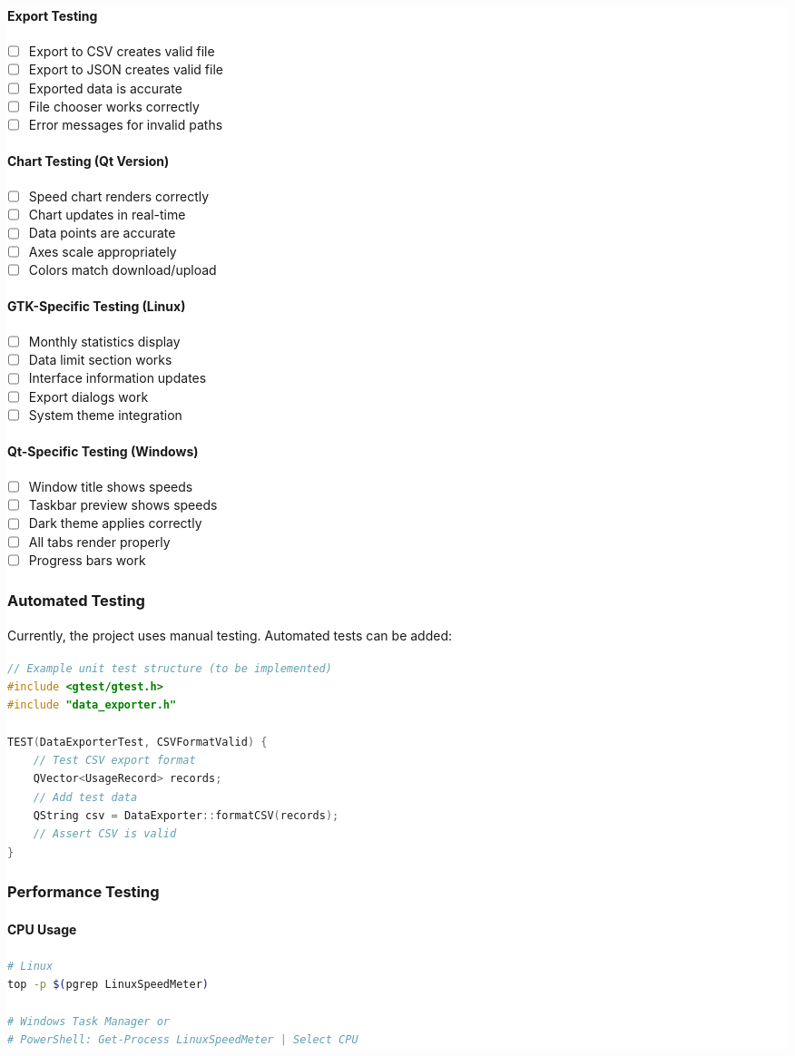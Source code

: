 #### Export Testing
- [ ] Export to CSV creates valid file
- [ ] Export to JSON creates valid file
- [ ] Exported data is accurate
- [ ] File chooser works correctly
- [ ] Error messages for invalid paths

#### Chart Testing (Qt Version)
- [ ] Speed chart renders correctly
- [ ] Chart updates in real-time
- [ ] Data points are accurate
- [ ] Axes scale appropriately
- [ ] Colors match download/upload

#### GTK-Specific Testing (Linux)
- [ ] Monthly statistics display
- [ ] Data limit section works
- [ ] Interface information updates
- [ ] Export dialogs work
- [ ] System theme integration

#### Qt-Specific Testing (Windows)
- [ ] Window title shows speeds
- [ ] Taskbar preview shows speeds
- [ ] Dark theme applies correctly
- [ ] All tabs render properly
- [ ] Progress bars work

### Automated Testing

Currently, the project uses manual testing. Automated tests can be added:

```cpp
// Example unit test structure (to be implemented)
#include <gtest/gtest.h>
#include "data_exporter.h"

TEST(DataExporterTest, CSVFormatValid) {
    // Test CSV export format
    QVector<UsageRecord> records;
    // Add test data
    QString csv = DataExporter::formatCSV(records);
    // Assert CSV is valid
}
```

### Performance Testing

#### CPU Usage
```bash
# Linux
top -p $(pgrep LinuxSpeedMeter)

# Windows Task Manager or
# PowerShell: Get-Process LinuxSpeedMeter | Select CPU
```
